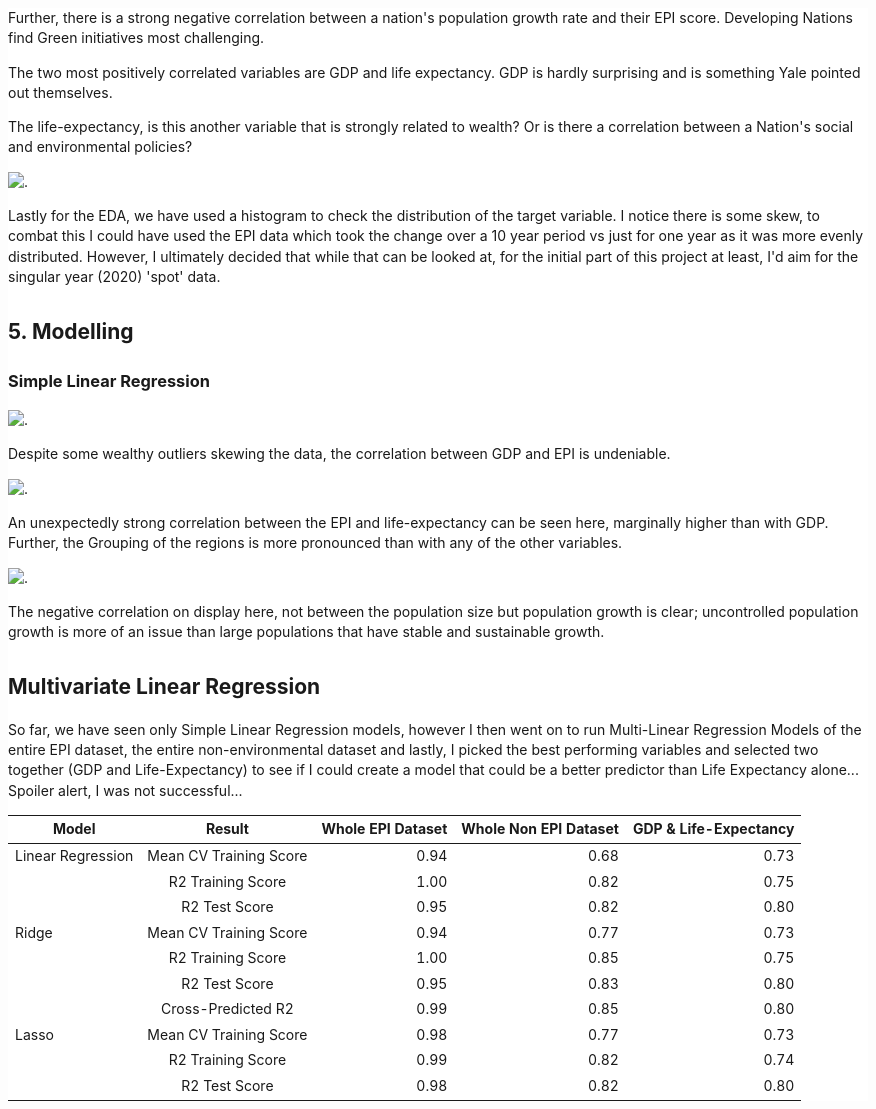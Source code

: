 Further, there is a strong negative correlation between a nation's population growth rate and their EPI score. Developing Nations find Green initiatives most challenging.

The two most positively correlated variables are GDP and life expectancy. GDP is hardly surprising and is something Yale pointed out themselves.

The life-expectancy, is this another variable that is strongly related to wealth? Or is there a correlation between a Nation's social and environmental policies?

![.](https://github.com/Marc-Lodge/Environmental_Performance_Index/blob/main/Hist.png)

Lastly for the EDA, we have used a histogram to check the distribution of the target variable. I notice there is some skew, to combat this I could have used the EPI data which took the change over a 10 year period vs just for one year as it was more evenly distributed. However, I ultimately decided that while that can be looked at, for the initial part of this project at least, I'd aim for the singular year (2020) 'spot' data.

## 5. Modelling

### Simple Linear Regression

![.](https://github.com/Marc-Lodge/Environmental_Performance_Index/blob/main/EPIvGDP.png) 

Despite some wealthy outliers skewing the data, the correlation between GDP and EPI is undeniable.

![.](https://github.com/Marc-Lodge/Environmental_Performance_Index/blob/main/EPIvLE.png) 

An unexpectedly strong correlation between the EPI and life-expectancy can be seen here, marginally higher than with GDP. Further, the Grouping of the regions is more pronounced than with any of the other variables.

![.](https://github.com/Marc-Lodge/Environmental_Performance_Index/blob/main/EPIvGrowth.png) 

The negative correlation on display here, not between the population size but population growth is clear; uncontrolled population growth is more of an issue than large populations that have stable and sustainable growth.

## Multivariate Linear Regression

So far, we have seen only Simple Linear Regression models, however I then went on to run Multi-Linear Regression Models of the entire EPI dataset, the entire non-environmental dataset and lastly, I picked the best performing variables and selected two together (GDP and Life-Expectancy) to see if I could create a model that could be a better predictor than Life Expectancy alone... Spoiler alert, I was not successful...

| Model             | Result                 | Whole EPI Dataset | Whole Non EPI Dataset | GDP & Life-Expectancy |
| ----------------- |:----------------------:| -----------------:| ---------------------:| ---------------------:|
| Linear Regression | Mean CV Training Score |               0.94|                   0.68|                   0.73|
|                   | R2 Training Score      |               1.00|                   0.82|                   0.75|
|                   | R2 Test Score          |               0.95|                   0.82|                   0.80|
| Ridge             | Mean CV Training Score |               0.94|                   0.77|                   0.73|
|                   | R2 Training Score      |               1.00|                   0.85|                   0.75|
|                   | R2 Test Score          |               0.95|                   0.83|                   0.80|
|                   | Cross-Predicted R2     |               0.99|                   0.85|                   0.80|
| Lasso             | Mean CV Training Score |               0.98|                   0.77|                   0.73|
|                   | R2 Training Score      |               0.99|                   0.82|                   0.74|
|                   | R2 Test Score          |               0.98|                   0.82|                   0.80|